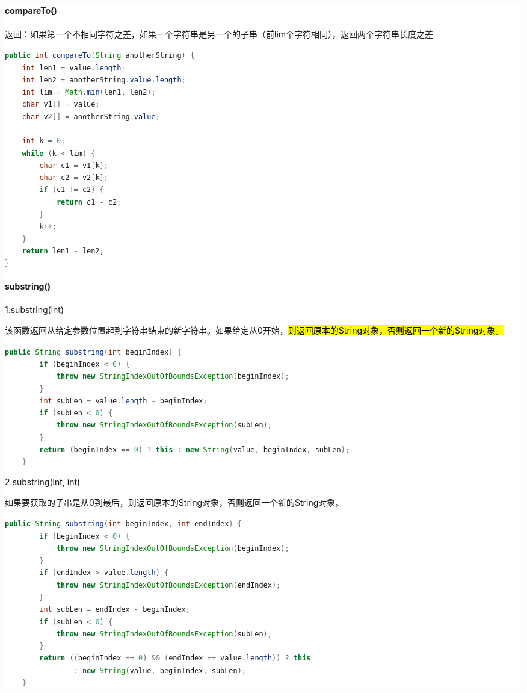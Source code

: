 

#### compareTo()

返回：如果第一个不相同字符之差，如果一个字符串是另一个的子串（前lim个字符相同），返回两个字符串长度之差

```java
public int compareTo(String anotherString) {
    int len1 = value.length;
    int len2 = anotherString.value.length;
    int lim = Math.min(len1, len2);
    char v1[] = value;
    char v2[] = anotherString.value;

    int k = 0;
    while (k < lim) {
        char c1 = v1[k];
        char c2 = v2[k];
        if (c1 != c2) {
            return c1 - c2;
        }
        k++;
    }
    return len1 - len2;
}
```



#### substring()

1.substring(int)

该函数返回从给定参数位置起到字符串结束的新字符串。如果给定从0开始，<mark>则返回原本的String对象，否则返回一个新的String对象。</mark>

```java
public String substring(int beginIndex) {
        if (beginIndex < 0) {
            throw new StringIndexOutOfBoundsException(beginIndex);
        }
        int subLen = value.length - beginIndex;
        if (subLen < 0) {
            throw new StringIndexOutOfBoundsException(subLen);
        }
        return (beginIndex == 0) ? this : new String(value, beginIndex, subLen);
    }
```

2.substring(int, int)

如果要获取的子串是从0到最后，则返回原本的String对象，否则返回一个新的String对象。

```java
public String substring(int beginIndex, int endIndex) {
        if (beginIndex < 0) {
            throw new StringIndexOutOfBoundsException(beginIndex);
        }
        if (endIndex > value.length) {
            throw new StringIndexOutOfBoundsException(endIndex);
        }
        int subLen = endIndex - beginIndex;
        if (subLen < 0) {
            throw new StringIndexOutOfBoundsException(subLen);
        }
        return ((beginIndex == 0) && (endIndex == value.length)) ? this
                : new String(value, beginIndex, subLen);
    }
```
